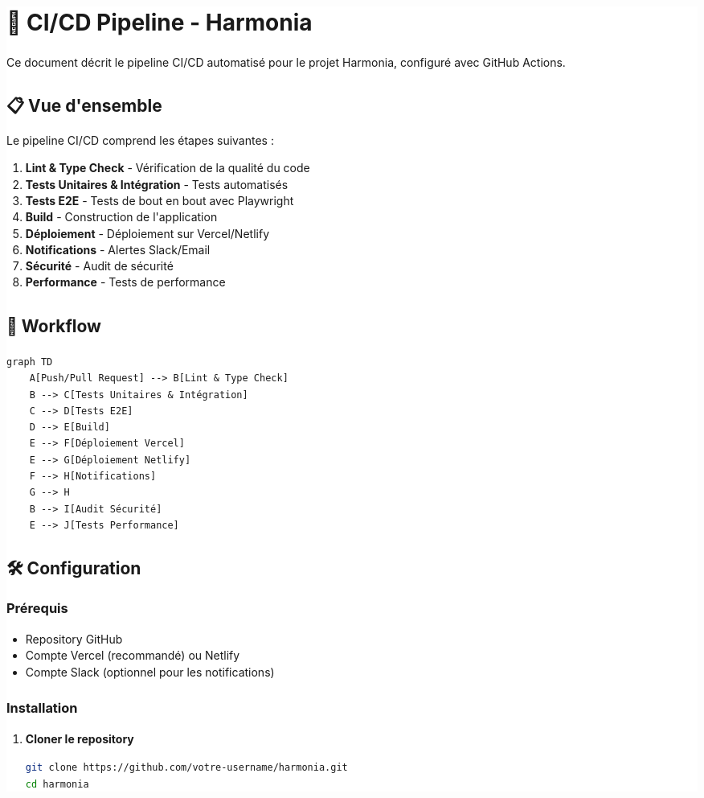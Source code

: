 # 🚀 CI/CD Pipeline - Harmonia

Ce document décrit le pipeline CI/CD automatisé pour le projet Harmonia, configuré avec GitHub Actions.

## 📋 Vue d'ensemble

Le pipeline CI/CD comprend les étapes suivantes :

1. **Lint & Type Check** - Vérification de la qualité du code
2. **Tests Unitaires & Intégration** - Tests automatisés
3. **Tests E2E** - Tests de bout en bout avec Playwright
4. **Build** - Construction de l'application
5. **Déploiement** - Déploiement sur Vercel/Netlify
6. **Notifications** - Alertes Slack/Email
7. **Sécurité** - Audit de sécurité
8. **Performance** - Tests de performance

## 🔄 Workflow

```mermaid
graph TD
    A[Push/Pull Request] --> B[Lint & Type Check]
    B --> C[Tests Unitaires & Intégration]
    C --> D[Tests E2E]
    D --> E[Build]
    E --> F[Déploiement Vercel]
    E --> G[Déploiement Netlify]
    F --> H[Notifications]
    G --> H
    B --> I[Audit Sécurité]
    E --> J[Tests Performance]
```

## 🛠️ Configuration

### Prérequis

- Repository GitHub
- Compte Vercel (recommandé) ou Netlify
- Compte Slack (optionnel pour les notifications)

### Installation

1. **Cloner le repository**

   ```bash
   git clone https://github.com/votre-username/harmonia.git
   cd harmonia
   ```
